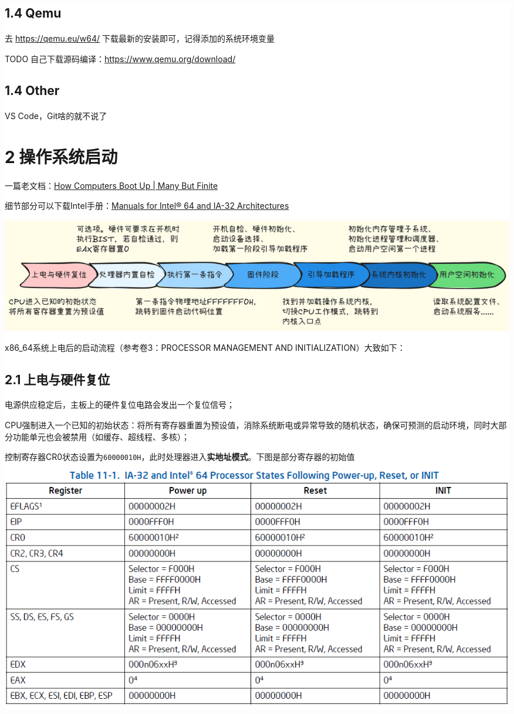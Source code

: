 ## 1.4 Qemu

去 https://qemu.eu/w64/ 下载最新的安装即可，记得添加的系统环境变量

TODO 自己下载源码编译：https://www.qemu.org/download/

## 1.4 Other

VS Code，Git啥的就不说了

# 2 操作系统启动

一篇老文档：[How Computers Boot Up | Many But Finite](https://manybutfinite.com/post/how-computers-boot-up/)

细节部分可以下载Intel手册：[Manuals for Intel® 64 and IA-32 Architectures](https://www.intel.cn/content/www/cn/zh/developer/articles/technical/intel-sdm.html)

![image-20250622184950150](assets/07_Make-MyOS-Again/image-20250622184950150.png)

x86_64系统上电后的启动流程（参考卷3：PROCESSOR MANAGEMENT AND INITIALIZATION）大致如下：

## 2.1 上电与硬件复位

电源供应稳定后，主板上的硬件复位电路会发出一个复位信号；

CPU强制进入一个已知的初始状态：将所有寄存器重置为预设值，消除系统断电或异常导致的随机状态，确保可预测的启动环境，同时大部分功能单元也会被禁用（如缓存、超线程、多核）；

控制寄存器CR0状态设置为`60000010H`，此时处理器进入**实地址模式**。下图是部分寄存器的初始值![image-20250622153336796](assets/07_Make-MyOS-Again/image-20250622153336796.png)
